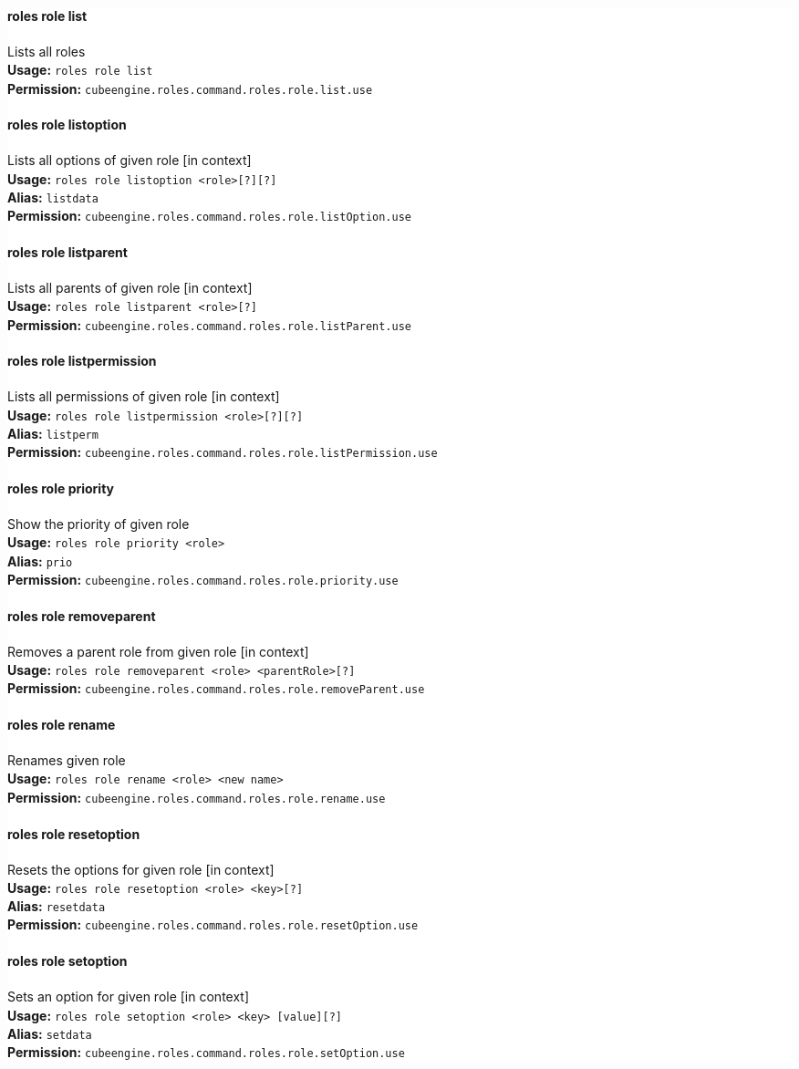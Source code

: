 
#### roles&nbsp;role&nbsp;list  
Lists all roles  
**Usage:** `roles role list`  
**Permission:** `cubeengine.roles.command.roles.role.list.use`  
  

#### roles&nbsp;role&nbsp;listoption  
Lists all options of given role [in context]  
**Usage:** `roles role listoption <role>[?][?]`  
**Alias:** `listdata`  
**Permission:** `cubeengine.roles.command.roles.role.listOption.use`  
  

#### roles&nbsp;role&nbsp;listparent  
Lists all parents of given role [in context]  
**Usage:** `roles role listparent <role>[?]`  
**Permission:** `cubeengine.roles.command.roles.role.listParent.use`  
  

#### roles&nbsp;role&nbsp;listpermission  
Lists all permissions of given role [in context]  
**Usage:** `roles role listpermission <role>[?][?]`  
**Alias:** `listperm`  
**Permission:** `cubeengine.roles.command.roles.role.listPermission.use`  
  

#### roles&nbsp;role&nbsp;priority  
Show the priority of given role  
**Usage:** `roles role priority <role>`  
**Alias:** `prio`  
**Permission:** `cubeengine.roles.command.roles.role.priority.use`  
  

#### roles&nbsp;role&nbsp;removeparent  
Removes a parent role from given role [in context]  
**Usage:** `roles role removeparent <role> <parentRole>[?]`  
**Permission:** `cubeengine.roles.command.roles.role.removeParent.use`  
  

#### roles&nbsp;role&nbsp;rename  
Renames given role  
**Usage:** `roles role rename <role> <new name>`  
**Permission:** `cubeengine.roles.command.roles.role.rename.use`  
  

#### roles&nbsp;role&nbsp;resetoption  
Resets the options for given role [in context]  
**Usage:** `roles role resetoption <role> <key>[?]`  
**Alias:** `resetdata`  
**Permission:** `cubeengine.roles.command.roles.role.resetOption.use`  
  

#### roles&nbsp;role&nbsp;setoption  
Sets an option for given role [in context]  
**Usage:** `roles role setoption <role> <key> [value][?]`  
**Alias:** `setdata`  
**Permission:** `cubeengine.roles.command.roles.role.setOption.use`  
  